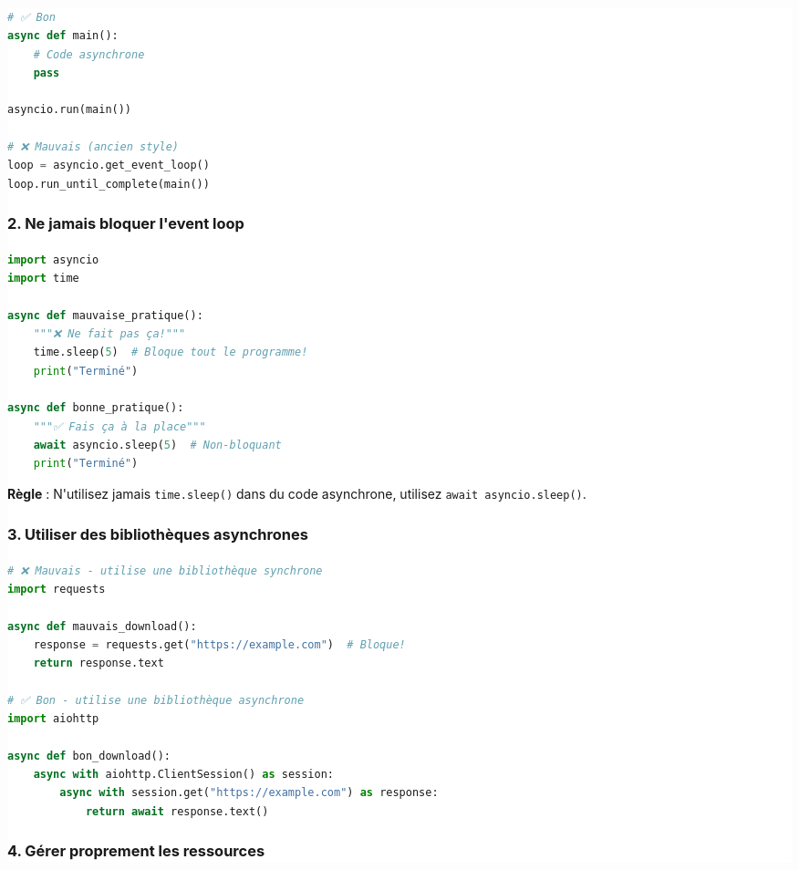 ```python
# ✅ Bon
async def main():
    # Code asynchrone
    pass

asyncio.run(main())

# ❌ Mauvais (ancien style)
loop = asyncio.get_event_loop()
loop.run_until_complete(main())
```

### 2. Ne jamais bloquer l'event loop

```python
import asyncio
import time

async def mauvaise_pratique():
    """❌ Ne fait pas ça!"""
    time.sleep(5)  # Bloque tout le programme!
    print("Terminé")

async def bonne_pratique():
    """✅ Fais ça à la place"""
    await asyncio.sleep(5)  # Non-bloquant
    print("Terminé")
```

**Règle** : N'utilisez jamais `time.sleep()` dans du code asynchrone, utilisez `await asyncio.sleep()`.

### 3. Utiliser des bibliothèques asynchrones

```python
# ❌ Mauvais - utilise une bibliothèque synchrone
import requests

async def mauvais_download():
    response = requests.get("https://example.com")  # Bloque!
    return response.text

# ✅ Bon - utilise une bibliothèque asynchrone
import aiohttp

async def bon_download():
    async with aiohttp.ClientSession() as session:
        async with session.get("https://example.com") as response:
            return await response.text()
```

### 4. Gérer proprement les ressources
